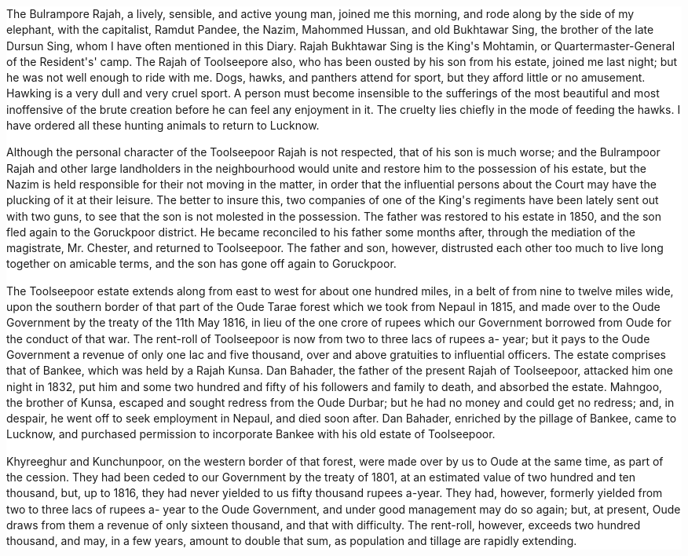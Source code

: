 The Bulrampore Rajah, a lively, sensible, and active young man,
joined me this morning, and rode along by the side of my elephant,
with the capitalist, Ramdut Pandee, the Nazim, Mahommed Hussan, and
old Bukhtawar Sing, the brother of the late Dursun Sing, whom I have
often mentioned in this Diary. Rajah Bukhtawar Sing is the King's
Mohtamin, or Quartermaster-General of the Resident's' camp. The Rajah
of Toolseepore also, who has been ousted by his son from his estate,
joined me last night; but he was not well enough to ride with me.
Dogs, hawks, and panthers attend for sport, but they afford little or
no amusement. Hawking is a very dull and very cruel sport. A person
must become insensible to the sufferings of the most beautiful and
most inoffensive of the brute creation before he can feel any
enjoyment in it. The cruelty lies chiefly in the mode of feeding the
hawks. I have ordered all these hunting animals to return to Lucknow.

Although the personal character of the Toolseepoor Rajah is not
respected, that of his son is much worse; and the Bulrampoor Rajah
and other large landholders in the neighbourhood would unite and
restore him to the possession of his estate, but the Nazim is held
responsible for their not moving in the matter, in order that the
influential persons about the Court may have the plucking of it at
their leisure. The better to insure this, two companies of one of the
King's regiments have been lately sent out with two guns, to see that
the son is not molested in the possession. The father was restored to
his estate in 1850, and the son fled again to the Goruckpoor
district. He became reconciled to his father some months after,
through the mediation of the magistrate, Mr. Chester, and returned to
Toolseepoor. The father and son, however, distrusted each other too
much to live long together on amicable terms, and the son has gone
off again to Goruckpoor.

The Toolseepoor estate extends along from east to west for about one
hundred miles, in a belt of from nine to twelve miles wide, upon the
southern border of that part of the Oude Tarae forest which we took
from Nepaul in 1815, and made over to the Oude Government by the
treaty of the 11th May 1816, in lieu of the one crore of rupees which
our Government borrowed from Oude for the conduct of that war. The
rent-roll of Toolseepoor is now from two to three lacs of rupees a-
year; but it pays to the Oude Government a revenue of only one lac
and five thousand, over and above gratuities to influential officers.
The estate comprises that of Bankee, which was held by a Rajah Kunsa.
Dan Bahader, the father of the present Rajah of Toolseepoor, attacked
him one night in 1832, put him and some two hundred and fifty of his
followers and family to death, and absorbed the estate. Mahngoo, the
brother of Kunsa, escaped and sought redress from the Oude Durbar;
but he had no money and could get no redress; and, in despair, he
went off to seek employment in Nepaul, and died soon after. Dan
Bahader, enriched by the pillage of Bankee, came to Lucknow, and
purchased permission to incorporate Bankee with his old estate of
Toolseepoor.

Khyreeghur and Kunchunpoor, on the western border of that forest,
were made over by us to Oude at the same time, as part of the
cession. They had been ceded to our Government by the treaty of 1801,
at an estimated value of two hundred and ten thousand, but, up to
1816, they had never yielded to us fifty thousand rupees a-year. They
had, however, formerly yielded from two to three lacs of rupees a-
year to the Oude Government, and under good management may do so
again; but, at present, Oude draws from them a revenue of only
sixteen thousand, and that with difficulty. The rent-roll, however,
exceeds two hundred thousand, and may, in a few years, amount to
double that sum, as population and tillage are rapidly extending.
